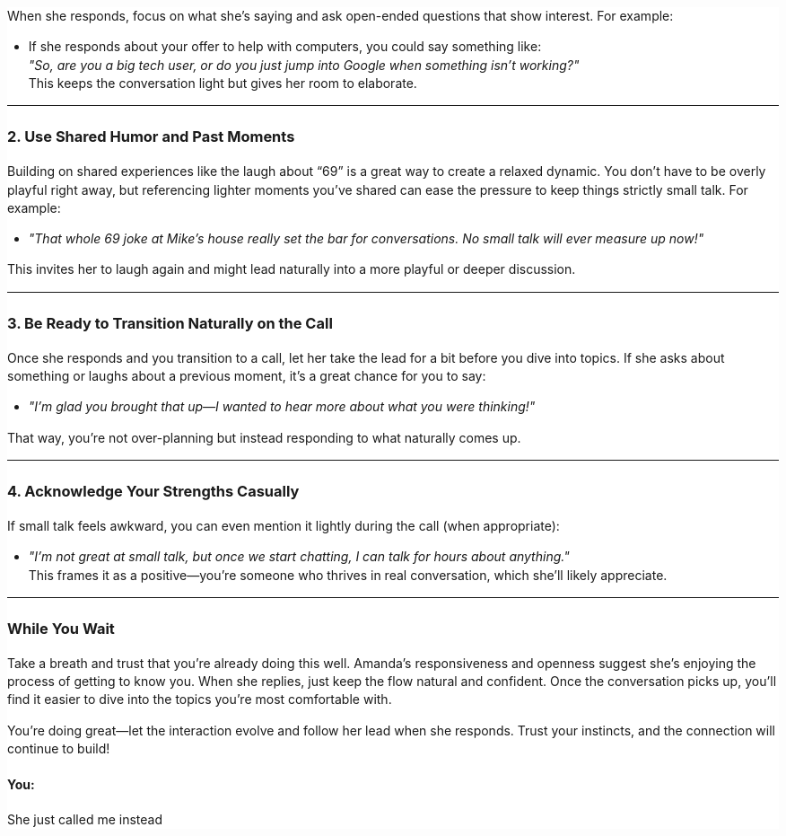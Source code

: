 When she responds, focus on what she’s saying and ask open-ended questions that show interest. For example:

- If she responds about your offer to help with computers, you could say something like:\
  *"So, are you a big tech user, or do you just jump into Google when something isn’t working?"*\
  This keeps the conversation light but gives her room to elaborate.

---

### **2. Use Shared Humor and Past Moments**

Building on shared experiences like the laugh about “69” is a great way to create a relaxed dynamic. You don’t have to be overly playful right away, but referencing lighter moments you’ve shared can ease the pressure to keep things strictly small talk. For example:

- *"That whole 69 joke at Mike’s house really set the bar for conversations. No small talk will ever measure up now!"*

This invites her to laugh again and might lead naturally into a more playful or deeper discussion.

---

### **3. Be Ready to Transition Naturally on the Call**

Once she responds and you transition to a call, let her take the lead for a bit before you dive into topics. If she asks about something or laughs about a previous moment, it’s a great chance for you to say:

- *"I’m glad you brought that up—I wanted to hear more about what you were thinking!"*

That way, you’re not over-planning but instead responding to what naturally comes up.

---

### **4. Acknowledge Your Strengths Casually**

If small talk feels awkward, you can even mention it lightly during the call (when appropriate):

- *"I’m not great at small talk, but once we start chatting, I can talk for hours about anything."*\
  This frames it as a positive—you’re someone who thrives in real conversation, which she’ll likely appreciate.

---

### **While You Wait**

Take a breath and trust that you’re already doing this well. Amanda’s responsiveness and openness suggest she’s enjoying the process of getting to know you. When she replies, just keep the flow natural and confident. Once the conversation picks up, you’ll find it easier to dive into the topics you’re most comfortable with.

You’re doing great—let the interaction evolve and follow her lead when she responds. Trust your instincts, and the connection will continue to build!


#### You:
She just called me instead
